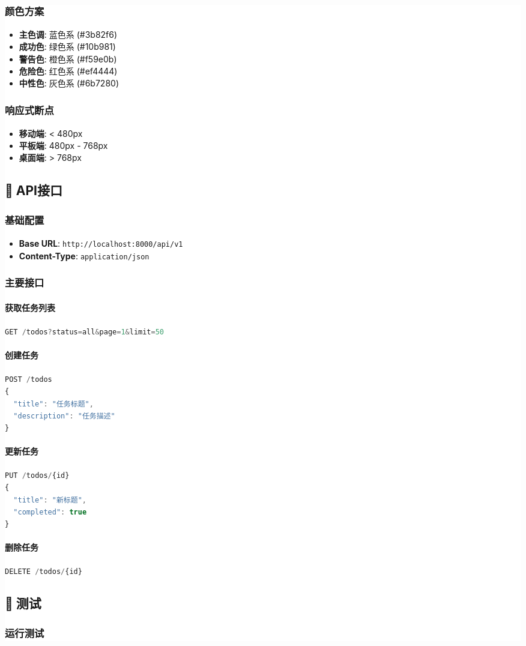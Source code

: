 ### 颜色方案
- **主色调**: 蓝色系 (#3b82f6)
- **成功色**: 绿色系 (#10b981)
- **警告色**: 橙色系 (#f59e0b)
- **危险色**: 红色系 (#ef4444)
- **中性色**: 灰色系 (#6b7280)

### 响应式断点
- **移动端**: < 480px
- **平板端**: 480px - 768px
- **桌面端**: > 768px

## 🔌 API接口

### 基础配置
- **Base URL**: `http://localhost:8000/api/v1`
- **Content-Type**: `application/json`

### 主要接口

#### 获取任务列表
```javascript
GET /todos?status=all&page=1&limit=50
```

#### 创建任务
```javascript
POST /todos
{
  "title": "任务标题",
  "description": "任务描述"
}
```

#### 更新任务
```javascript
PUT /todos/{id}
{
  "title": "新标题",
  "completed": true
}
```

#### 删除任务
```javascript
DELETE /todos/{id}
```

## 🧪 测试

### 运行测试
